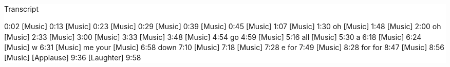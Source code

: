 Transcript


0:02
[Music]
0:13
[Music]
0:23
[Music]
0:29
[Music]
0:39
[Music]
0:45
[Music]
1:07
[Music]
1:30
oh [Music]
1:48
[Music]
2:00
oh [Music]
2:33
[Music]
3:00
[Music]
3:33
[Music]
3:48
[Music]
4:54
go
4:59
[Music]
5:16
all [Music]
5:30
a
6:18
[Music]
6:24
[Music] w
6:31
[Music] me your [Music]
6:58
down
7:10
[Music]
7:18
[Music]
7:28
e for
7:49
[Music]
8:28
for for
8:47
[Music]
8:56
[Music] [Applause]
9:36
[Laughter]
9:58